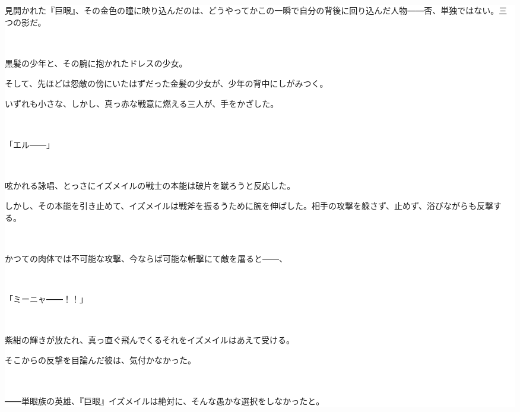 見開かれた『巨眼』、その金色の瞳に映り込んだのは、どうやってかこの一瞬で自分の背後に回り込んだ人物――否、単独ではない。三つの影だ。

　

黒髪の少年と、その腕に抱かれたドレスの少女。

そして、先ほどは怨敵の傍にいたはずだった金髪の少女が、少年の背中にしがみつく。

いずれも小さな、しかし、真っ赤な戦意に燃える三人が、手をかざした。

　

「エル――」

　

呟かれる詠唱、とっさにイズメイルの戦士の本能は破片を蹴ろうと反応した。

しかし、その本能を引き止めて、イズメイルは戦斧を振るうために腕を伸ばした。相手の攻撃を躱さず、止めず、浴びながらも反撃する。

　

かつての肉体では不可能な攻撃、今ならば可能な斬撃にて敵を屠ると――、

　

「ミーニャ――！！」

　

紫紺の輝きが放たれ、真っ直ぐ飛んでくるそれをイズメイルはあえて受ける。

そこからの反撃を目論んだ彼は、気付かなかった。

　

――単眼族の英雄、『巨眼』イズメイルは絶対に、そんな愚かな選択をしなかったと。

